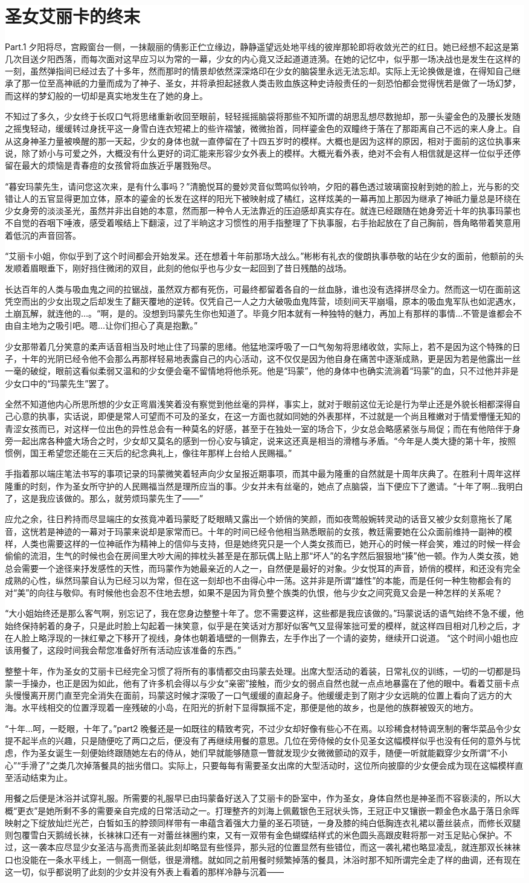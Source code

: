 # 圣女艾丽卡的终末

Part.1
夕阳将尽，宫殿窗台一侧，一抹靓丽的倩影正伫立缘边，静静遥望远处地平线的彼岸那轮即将收敛光芒的红日。她已经想不起这是第几次目送夕阳西落，而每次面对这早应习以为常的一幕，少女的内心竟又泛起道道涟漪。在她的记忆中，似乎那一场决战也是发生在这样的一刻，虽然弹指间已经过去了十多年，然而那时的情景却依然深深烙印在少女的脑袋里永远无法忘却。实际上无论换做是谁，在得知自己继承了那一位至高神祇的力量而成为了神子、圣女，并将承担起拯救人类击败血族这种史诗般责任的一刻恐怕都会觉得恍若是做了一场幻梦，而这样的梦幻般的一切却是真实地发生在了她的身上。

不知过了多久，少女终于长叹口气将思绪重新收回至眼前，轻轻摇摇脑袋将那些不知所谓的胡思乱想尽数抛却，那一头鎏金色的及腰长发随之摇曳轻动，缓缓转过身抚平这一身雪白连衣短裙上的些许褶皱，微微抬首，同样鎏金色的双瞳终于落在了那距离自己不远的来人身上。自从这身神圣力量被唤醒的那一天起，少女的身体也就一直停留在了十四五岁时的模样。大概也是因为这样的原因，相对于面前的这位执事来说，除了娇小与可爱之外，大概没有什么更好的词汇能来形容少女外表上的模样。大概光看外表，绝对不会有人相信就是这样一位似乎还停留在最大的烦恼是青春痘的女孩曾将血族近乎屠戮殆尽。

“暮安玛蒙先生，请问您这次来，是有什么事吗？”清脆悦耳的曼妙灵音似莺鸣似铃响，夕阳的暮色透过玻璃窗投射到她的脸上，光与影的交错让人的五官显得更加立体，原本的鎏金的长发在这样的阳光下被映射成了橘红，这样炫美的一幕再加上那因为继承了神祇力量总是环绕在少女身旁的淡淡圣光，虽然并非出自她的本意，然而那一种令人无法靠近的压迫感却真实存在。就连已经跟随在她身旁近十年的执事玛蒙也不自觉的吞咽下唾液，感受着喉结上下翻滚，过了半晌这才习惯性的用手指整理了下执事服，右手抬起放在了自己胸前，唇角略带着笑意用着低沉的声音回答。

“艾丽卡小姐，你似乎到了这个时间都会开始发呆。还在想着十年前那场大战么。”彬彬有礼衣的俊朗执事恭敬的站在少女的面前，他额前的头发顺着眉眼垂下，刚好挡住微闭的双目，此刻的他似乎也与少女一起回到了昔日残酷的战场。

长达百年的人类与吸血鬼之间的拉锯战，虽然双方都有死伤，可最终都留着各自的一丝血脉，谁也没有选择拼尽全力。然而这一切在面前这凭空而出的少女出现之后却发生了翻天覆地的逆转。仅凭自己一人之力大破吸血鬼阵营，顷刻间天平崩塌，原本的吸血鬼军队也如泥遇水，土崩瓦解，就连他的…。“啊，是的。没想到玛蒙先生你也知道了。毕竟夕阳本就有一种独特的魅力，再加上有那样的事情…不管是谁都会不由自主地为之吸引吧。嗯…让你们担心了真是抱歉。”

少女那带着几分笑意的柔声话音相当及时地止住了玛蒙的思绪。他猛地深呼吸了一口气匆匆将思绪收敛，实际上，若不是因为这个特殊的日子，十年的光阴已经令他不会那么再那样轻易地表露自己的内心活动，这不仅仅是因为他自身在痛苦中逐渐成熟，更是因为若是他露出一丝一毫的破绽，眼前这看似柔弱又温和的少女便会毫不留情地将他杀死。他是“玛蒙”，他的身体中也确实流淌着“玛蒙”的血，只不过他并非是少女口中的“玛蒙先生”罢了。

全然不知道他内心所思所想的少女正弯眉浅笑着没有察觉到他丝毫的异样，事实上，就对于眼前这位无论是行为举止还是外貌长相都深得自己心意的执事，实话说，即便是常人可望而不可及的圣女，在这一方面也就如同她的外表那样，不过就是一个尚且稚嫩对于情爱懵懂无知的青涩女孩而已，对这样一位出色的异性总会有一种莫名的好感，甚至于在独处一室的场合下，少女总会略感紧张与局促；而在有他陪伴于身旁一起出席各种盛大场合之时，少女却又莫名的感到一份心安与镇定，说来这还真是相当的滑稽与矛盾。“今年是人类大捷的第十年，按照惯例，国王希望您还能在三天后的纪念典礼上，像往年那样上台给人民赐福。”

手指着那以端庄笔法书写的事项记录的玛蒙微笑着轻声向少女呈报近期事项，而其中最为隆重的自然就是十周年庆典了。在胜利十周年这样隆重的时刻，作为圣女所守护的人民赐福当然是理所应当的事。少女并未有丝毫的，她点了点脑袋，当下便应下了邀请。“十年了啊…我明白了，这是我应该做的。那么，就劳烦玛蒙先生了——”

应允之余，往日矜持而尽显端庄的女孩竟冲着玛蒙眨了眨眼睛又露出一个娇俏的笑颜，而如夜莺般婉转灵动的话音又被少女刻意拖长了尾音，这恍若是神迹的一幕对于玛蒙来说却是家常而已。十年的时间已经令他相当熟悉眼前的女孩，教廷需要她在公众面前维持一副神的模样，人类也需要这样的一位神祇作为精神上的信仰与支持，但是她终究只是一个人类女孩而已，她开心的时候一样会笑，难过的时候一样会偷偷的流泪，生气的时候也会在房间里大吵大闹的摔枕头甚至是在那玩偶上贴上那“坏人”的名字然后狠狠地“揍”他一顿。作为人类女孩，她总会需要一个途径来抒发感性的天性，而玛蒙作为她最亲近的人之一，自然便是最好的对象。少女悦耳的声音，娇俏的模样，和还没有完全成熟的心性，纵然玛蒙自认为已经习以为常，但在这一刻却也不由得心中一荡。这并非是所谓“雄性”的本能，而是任何一种生物都会有的对“美”的向往与敬仰。有时候他也会忍不住地去想，如果不是因为背负整个族类的仇恨，他与少女之间究竟又会是一种怎样的关系呢？

“大小姐始终还是那么客气啊，别忘记了，我在您身边整整十年了。您不需要这样，这些都是我应该做的。”玛蒙说话的语气始终不急不缓，他始终保持躬着的身子，只是此时脸上勾起着一抹笑意，似乎是在笑话对方那好似客气又显得笨拙可爱的模样，就这样四目相对几秒之后，才在人脸上略浮现的一抹红晕之下移开了视线，身体也朝着墙壁的一侧靠去，左手作出了一个请的姿势，继续开口说道。
“这个时间小姐也应该用餐了，这段时间我会帮您准备好所有活动应该准备的东西。”

整整十年，作为圣女的艾丽卡已经完全习惯了将所有的事情都交由玛蒙去处理。出席大型活动的着装，日常礼仪的训练，一切的一切都是玛蒙一手操办，也正是因为如此，他有了许多机会得以与少女“亲密”接触，而少女的弱点自然也就一点点地暴露在了他的眼中。看着艾丽卡点头慢慢离开房门直至完全消失在面前，玛蒙这时候才深吸了一口气缓缓的直起身子。他缓缓走到了刚才少女远眺的位置上看向了远方的大海。水平线相交的位置浮现着一座残破的小岛，在阳光的折射下显得飘摇不定，那便是他的故乡，也是他的族群被毁灭的地方。

“十年…呵，一眨眼，十年了。”part2
晚餐还是一如既往的精致考究，不过少女却好像有些心不在焉。以珍稀食材特调烹制的奢华菜品令少女提不起半点的兴趣，只是随便吃了两口之后，便没有了再继续用餐的意思。几位在旁侍候的女仆见圣女这幅模样似乎也没有任何的意外与忧虑，作为圣女诞生一刻便始终跟随她左右的侍从，她们早就能够随意一瞥就发现少女微微颤动的双手，随便一听就能戳穿少女所谓“不小心”“手滑了”之类几次掉落餐具的拙劣借口。实际上，只要每每有需要圣女出席的大型活动时，这位所向披靡的少女便会成为现在这幅模样直至活动结束为止。

用餐之后便是沐浴并试穿礼服。所需要的礼服早已由玛蒙备好送入了艾丽卡的卧室中，作为圣女，身体自然也是神圣而不容亵渎的，所以大概“更衣”是她所剩不多的需要亲自完成的日常活动之一。打理整齐的刘海上佩戴银色王冠状头饰，王冠正中又镶嵌一颗金色水晶于落日余晖映射之下绽放灿烂光芒，白皙如玉的脖颈同样带有一串蕴含着强大力量的圣石项链，一身及膝的纯白低胸连衣礼裙以蕾丝装点，而修长双腿则包覆雪白天鹅绒长袜，长袜袜口还有一对蕾丝袜圈约束，又有一双带有金色蝴蝶结样式的米色圆头高跟皮鞋将那一对玉足贴心保护。不过，这一袭本应尽显少女圣洁与高贵而圣装此刻却略显有些怪异，那头冠的位置显然有些错位，而这一袭礼裙也略显凌乱，就连那双长袜袜口也没能在一条水平线上，一侧高一侧低，很是滑稽。就如同之前用餐时频繁掉落的餐具，沐浴时那不知所谓完全走了样的曲调，还有现在这一切，似乎都说明了此刻的少女并没有外表上看着的那样冷静与沉着——
